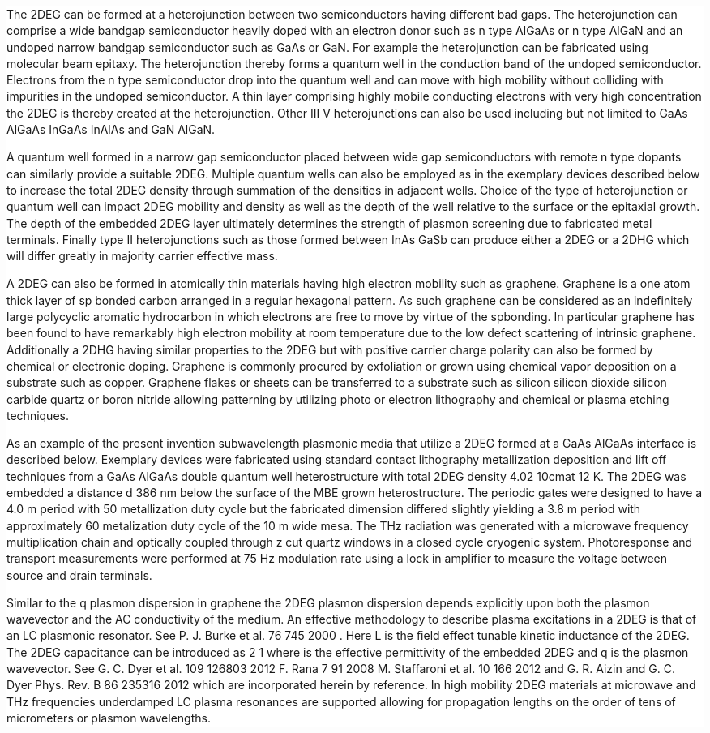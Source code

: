 The 2DEG can be formed at a heterojunction between two semiconductors having different bad gaps. The heterojunction can comprise a wide bandgap semiconductor heavily doped with an electron donor such as n type AlGaAs or n type AlGaN and an undoped narrow bandgap semiconductor such as GaAs or GaN. For example the heterojunction can be fabricated using molecular beam epitaxy. The heterojunction thereby forms a quantum well in the conduction band of the undoped semiconductor. Electrons from the n type semiconductor drop into the quantum well and can move with high mobility without colliding with impurities in the undoped semiconductor. A thin layer comprising highly mobile conducting electrons with very high concentration the 2DEG is thereby created at the heterojunction. Other III V heterojunctions can also be used including but not limited to GaAs AlGaAs InGaAs InAlAs and GaN AlGaN.

A quantum well formed in a narrow gap semiconductor placed between wide gap semiconductors with remote n type dopants can similarly provide a suitable 2DEG. Multiple quantum wells can also be employed as in the exemplary devices described below to increase the total 2DEG density through summation of the densities in adjacent wells. Choice of the type of heterojunction or quantum well can impact 2DEG mobility and density as well as the depth of the well relative to the surface or the epitaxial growth. The depth of the embedded 2DEG layer ultimately determines the strength of plasmon screening due to fabricated metal terminals. Finally type II heterojunctions such as those formed between InAs GaSb can produce either a 2DEG or a 2DHG which will differ greatly in majority carrier effective mass.

A 2DEG can also be formed in atomically thin materials having high electron mobility such as graphene. Graphene is a one atom thick layer of sp bonded carbon arranged in a regular hexagonal pattern. As such graphene can be considered as an indefinitely large polycyclic aromatic hydrocarbon in which electrons are free to move by virtue of the spbonding. In particular graphene has been found to have remarkably high electron mobility at room temperature due to the low defect scattering of intrinsic graphene. Additionally a 2DHG having similar properties to the 2DEG but with positive carrier charge polarity can also be formed by chemical or electronic doping. Graphene is commonly procured by exfoliation or grown using chemical vapor deposition on a substrate such as copper. Graphene flakes or sheets can be transferred to a substrate such as silicon silicon dioxide silicon carbide quartz or boron nitride allowing patterning by utilizing photo or electron lithography and chemical or plasma etching techniques.

As an example of the present invention subwavelength plasmonic media that utilize a 2DEG formed at a GaAs AlGaAs interface is described below. Exemplary devices were fabricated using standard contact lithography metallization deposition and lift off techniques from a GaAs AlGaAs double quantum well heterostructure with total 2DEG density 4.02 10cmat 12 K. The 2DEG was embedded a distance d 386 nm below the surface of the MBE grown heterostructure. The periodic gates were designed to have a 4.0 m period with 50 metallization duty cycle but the fabricated dimension differed slightly yielding a 3.8 m period with approximately 60 metalization duty cycle of the 10 m wide mesa. The THz radiation was generated with a microwave frequency multiplication chain and optically coupled through z cut quartz windows in a closed cycle cryogenic system. Photoresponse and transport measurements were performed at 75 Hz modulation rate using a lock in amplifier to measure the voltage between source and drain terminals.

Similar to the q plasmon dispersion in graphene the 2DEG plasmon dispersion depends explicitly upon both the plasmon wavevector and the AC conductivity of the medium. An effective methodology to describe plasma excitations in a 2DEG is that of an LC plasmonic resonator. See P. J. Burke et al. 76 745 2000 . Here L is the field effect tunable kinetic inductance of the 2DEG. The 2DEG capacitance can be introduced as 2 1 where is the effective permittivity of the embedded 2DEG and q is the plasmon wavevector. See G. C. Dyer et al. 109 126803 2012 F. Rana 7 91 2008 M. Staffaroni et al. 10 166 2012 and G. R. Aizin and G. C. Dyer Phys. Rev. B 86 235316 2012 which are incorporated herein by reference. In high mobility 2DEG materials at microwave and THz frequencies underdamped LC plasma resonances are supported allowing for propagation lengths on the order of tens of micrometers or plasmon wavelengths.
